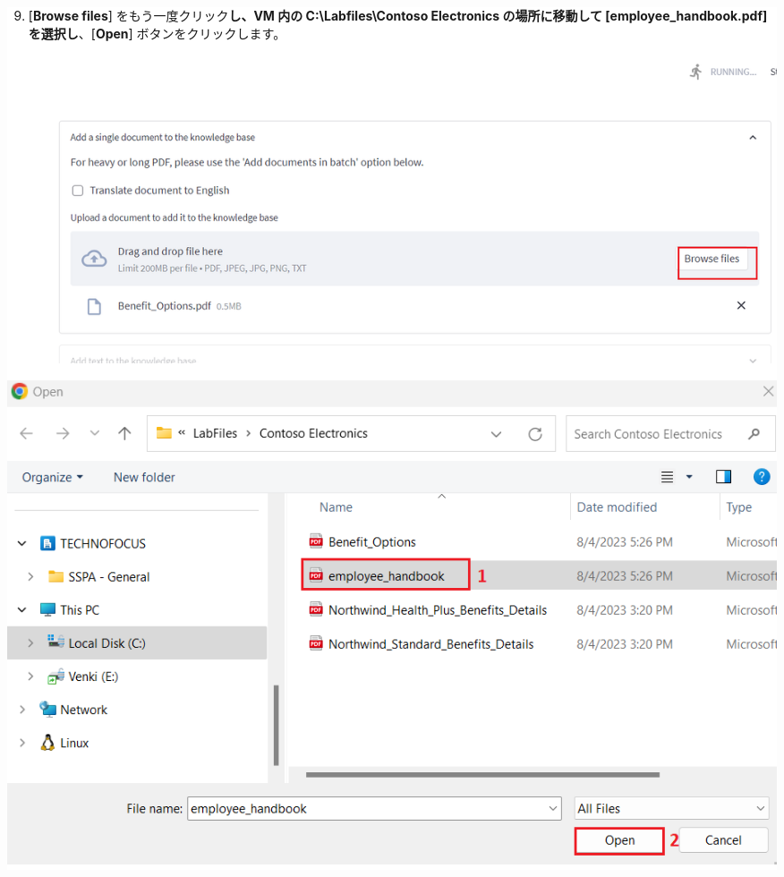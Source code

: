 9.  \[**Browse files**\] をもう一度クリック**し、**VM 内の
    **C:\Labfiles\Contoso Electronics** の場所に移動して
    \[employee_handbook.pdf**\] を選択し**、\[**Open**\]
    ボタンをクリックします。

![](./media/image39.png)

![](./media/image40.png)
